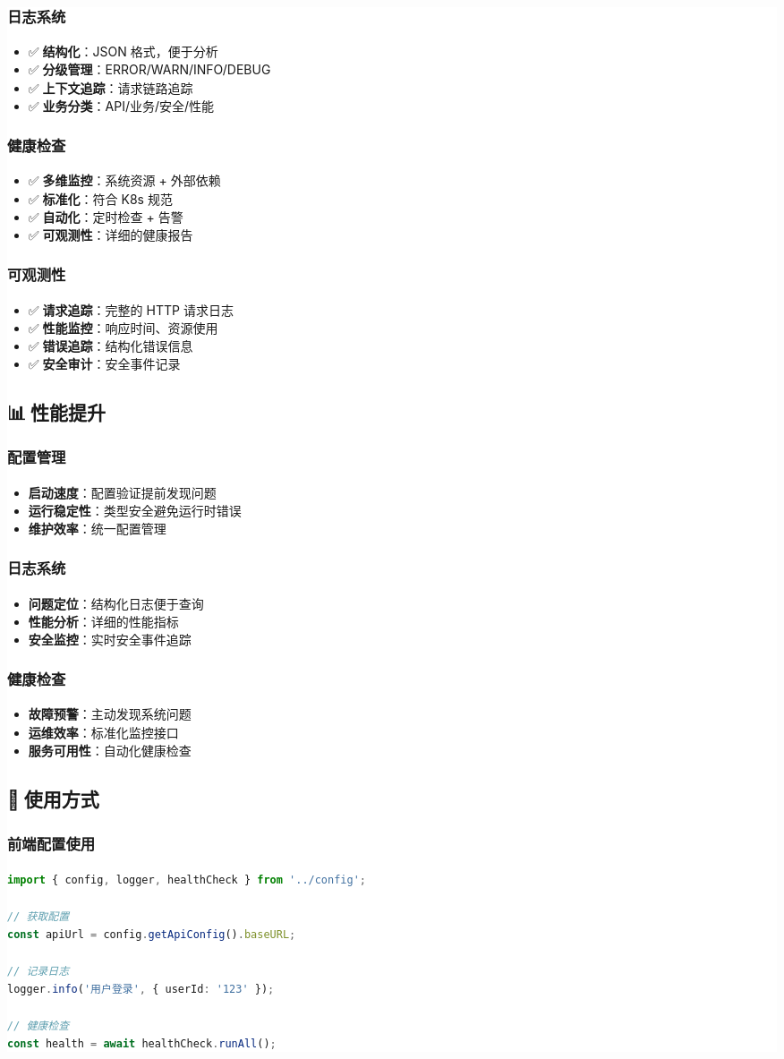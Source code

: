 ### 日志系统
- ✅ **结构化**：JSON 格式，便于分析
- ✅ **分级管理**：ERROR/WARN/INFO/DEBUG
- ✅ **上下文追踪**：请求链路追踪
- ✅ **业务分类**：API/业务/安全/性能

### 健康检查
- ✅ **多维监控**：系统资源 + 外部依赖
- ✅ **标准化**：符合 K8s 规范
- ✅ **自动化**：定时检查 + 告警
- ✅ **可观测性**：详细的健康报告

### 可观测性
- ✅ **请求追踪**：完整的 HTTP 请求日志
- ✅ **性能监控**：响应时间、资源使用
- ✅ **错误追踪**：结构化错误信息
- ✅ **安全审计**：安全事件记录

## 📊 性能提升

### 配置管理
- **启动速度**：配置验证提前发现问题
- **运行稳定性**：类型安全避免运行时错误
- **维护效率**：统一配置管理

### 日志系统
- **问题定位**：结构化日志便于查询
- **性能分析**：详细的性能指标
- **安全监控**：实时安全事件追踪

### 健康检查
- **故障预警**：主动发现系统问题
- **运维效率**：标准化监控接口
- **服务可用性**：自动化健康检查

## 🔧 使用方式

### 前端配置使用
```typescript
import { config, logger, healthCheck } from '../config';

// 获取配置
const apiUrl = config.getApiConfig().baseURL;

// 记录日志
logger.info('用户登录', { userId: '123' });

// 健康检查
const health = await healthCheck.runAll();
```
